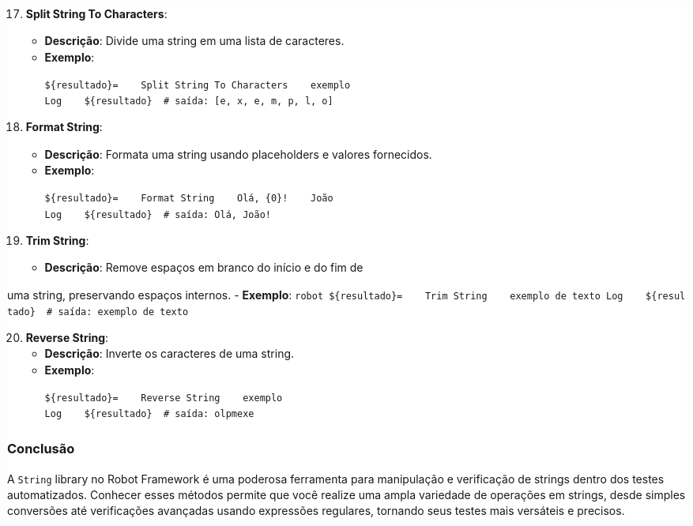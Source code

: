 17. **Split String To Characters**:
    - **Descrição**: Divide uma string em uma lista de caracteres.
    - **Exemplo**:
      ```robot
      ${resultado}=    Split String To Characters    exemplo
      Log    ${resultado}  # saída: [e, x, e, m, p, l, o]
      ```

18. **Format String**:
    - **Descrição**: Formata uma string usando placeholders e valores fornecidos.
    - **Exemplo**:
      ```robot
      ${resultado}=    Format String    Olá, {0}!    João
      Log    ${resultado}  # saída: Olá, João!
      ```

19. **Trim String**:
    - **Descrição**: Remove espaços em branco do início e do fim de

 uma string, preservando espaços internos.
    - **Exemplo**:
      ```robot
      ${resultado}=    Trim String    exemplo de texto
      Log    ${resultado}  # saída: exemplo de texto
      ```

20. **Reverse String**:
    - **Descrição**: Inverte os caracteres de uma string.
    - **Exemplo**:
      ```robot
      ${resultado}=    Reverse String    exemplo
      Log    ${resultado}  # saída: olpmexe
      ```

### Conclusão

A `String` library no Robot Framework é uma poderosa ferramenta para manipulação e verificação de strings dentro dos testes automatizados. Conhecer esses métodos permite que você realize uma ampla variedade de operações em strings, desde simples conversões até verificações avançadas usando expressões regulares, tornando seus testes mais versáteis e precisos.